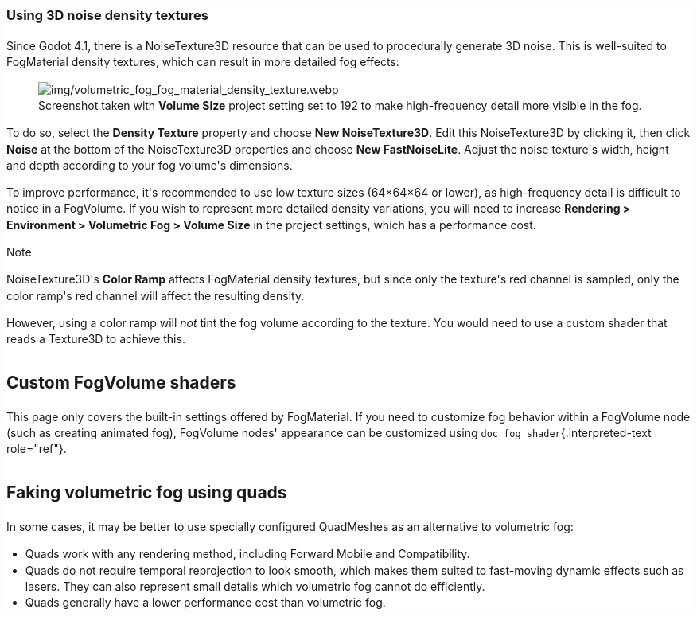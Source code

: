 ### Using 3D noise density textures

Since Godot 4.1, there is a NoiseTexture3D resource that can be used to
procedurally generate 3D noise. This is well-suited to FogMaterial
density textures, which can result in more detailed fog effects:

<figure>
<img src="img/volumetric_fog_fog_material_density_texture.webp"
alt="img/volumetric_fog_fog_material_density_texture.webp" />
<figcaption>Screenshot taken with <strong>Volume Size</strong> project
setting set to 192 to make high-frequency detail more visible in the
fog.</figcaption>
</figure>

To do so, select the **Density Texture** property and choose **New
NoiseTexture3D**. Edit this NoiseTexture3D by clicking it, then click
**Noise** at the bottom of the NoiseTexture3D properties and choose
**New FastNoiseLite**. Adjust the noise texture\'s width, height and
depth according to your fog volume\'s dimensions.

To improve performance, it\'s recommended to use low texture sizes
(64×64×64 or lower), as high-frequency detail is difficult to notice in
a FogVolume. If you wish to represent more detailed density variations,
you will need to increase **Rendering \> Environment \> Volumetric Fog
\> Volume Size** in the project settings, which has a performance cost.

> [!NOTE]
> NoiseTexture3D\'s **Color Ramp** affects FogMaterial density textures,
> but since only the texture\'s red channel is sampled, only the color
> ramp\'s red channel will affect the resulting density.
>
> However, using a color ramp will *not* tint the fog volume according
> to the texture. You would need to use a custom shader that reads a
> Texture3D to achieve this.

## Custom FogVolume shaders

This page only covers the built-in settings offered by FogMaterial. If
you need to customize fog behavior within a FogVolume node (such as
creating animated fog), FogVolume nodes\' appearance can be customized
using `doc_fog_shader`{.interpreted-text role="ref"}.

## Faking volumetric fog using quads

In some cases, it may be better to use specially configured QuadMeshes
as an alternative to volumetric fog:

- Quads work with any rendering method, including Forward Mobile and
  Compatibility.
- Quads do not require temporal reprojection to look smooth, which makes
  them suited to fast-moving dynamic effects such as lasers. They can
  also represent small details which volumetric fog cannot do
  efficiently.
- Quads generally have a lower performance cost than volumetric fog.

